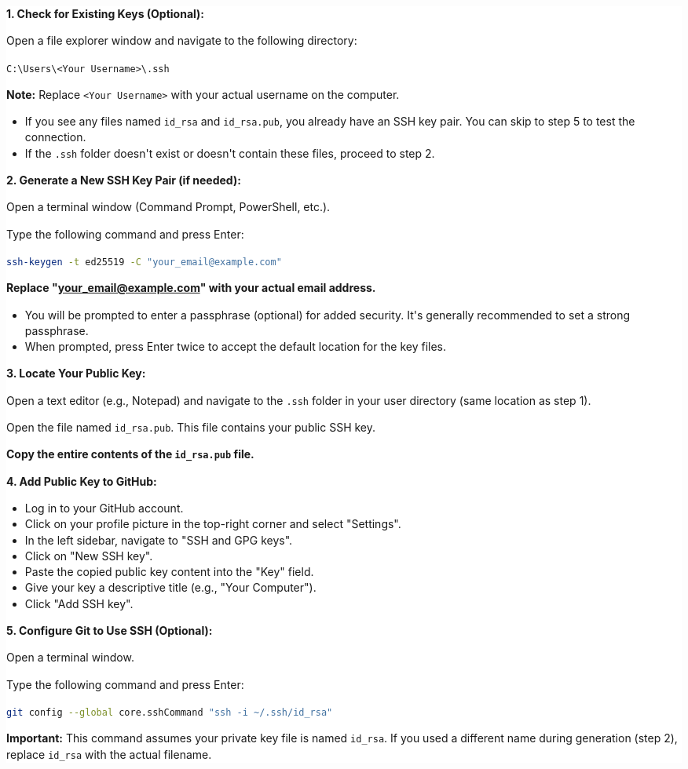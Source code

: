 **1. Check for Existing Keys (Optional):**

Open a file explorer window and navigate to the following directory:

```
C:\Users\<Your Username>\.ssh
```

**Note:** Replace `<Your Username>` with your actual username on the computer.

- If you see any files named `id_rsa` and `id_rsa.pub`, you already have an SSH key pair. You can skip to step 5 to test the connection.
- If the `.ssh` folder doesn't exist or doesn't contain these files, proceed to step 2.

**2. Generate a New SSH Key Pair (if needed):**

Open a terminal window (Command Prompt, PowerShell, etc.).

Type the following command and press Enter:

```bash
ssh-keygen -t ed25519 -C "your_email@example.com"
```

**Replace "<your_email@example.com>" with your actual email address.**

- You will be prompted to enter a passphrase (optional) for added security. It's generally recommended to set a strong passphrase.
- When prompted, press Enter twice to accept the default location for the key files.

**3. Locate Your Public Key:**

Open a text editor (e.g., Notepad) and navigate to the `.ssh` folder in your user directory (same location as step 1).

Open the file named `id_rsa.pub`. This file contains your public SSH key.

**Copy the entire contents of the `id_rsa.pub` file.**

**4. Add Public Key to GitHub:**

- Log in to your GitHub account.
- Click on your profile picture in the top-right corner and select "Settings".
- In the left sidebar, navigate to "SSH and GPG keys".
- Click on "New SSH key".
- Paste the copied public key content into the "Key" field.
- Give your key a descriptive title (e.g., "Your Computer").
- Click "Add SSH key".

**5. Configure Git to Use SSH (Optional):**

Open a terminal window.

Type the following command and press Enter:

```bash
git config --global core.sshCommand "ssh -i ~/.ssh/id_rsa"
```

**Important:** This command assumes your private key file is named `id_rsa`. If you used a different name during generation (step 2), replace `id_rsa` with the actual filename.
